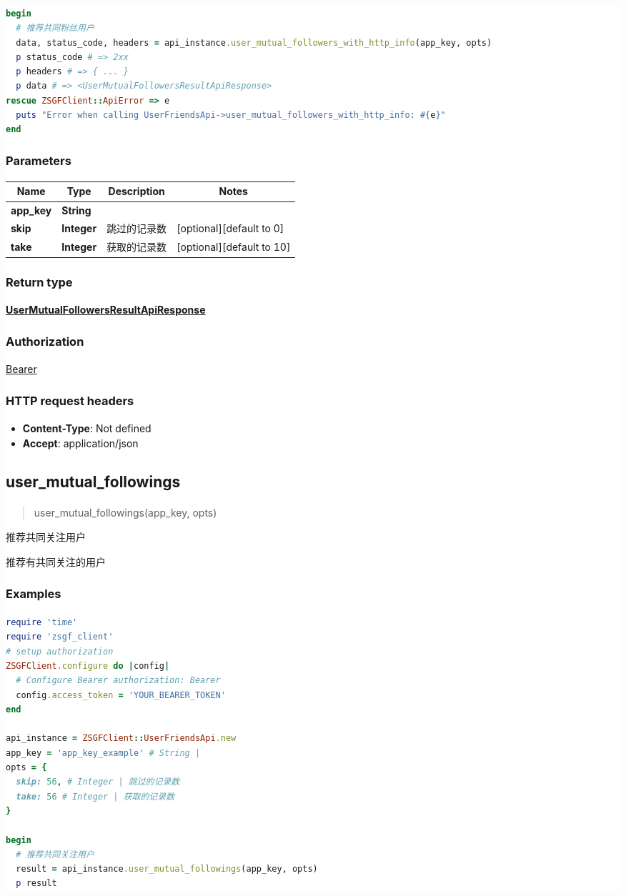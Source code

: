 ```ruby
begin
  # 推荐共同粉丝用户
  data, status_code, headers = api_instance.user_mutual_followers_with_http_info(app_key, opts)
  p status_code # => 2xx
  p headers # => { ... }
  p data # => <UserMutualFollowersResultApiResponse>
rescue ZSGFClient::ApiError => e
  puts "Error when calling UserFriendsApi->user_mutual_followers_with_http_info: #{e}"
end
```

### Parameters

| Name | Type | Description | Notes |
| ---- | ---- | ----------- | ----- |
| **app_key** | **String** |  |  |
| **skip** | **Integer** | 跳过的记录数 | [optional][default to 0] |
| **take** | **Integer** | 获取的记录数 | [optional][default to 10] |

### Return type

[**UserMutualFollowersResultApiResponse**](UserMutualFollowersResultApiResponse.md)

### Authorization

[Bearer](../README.md#Bearer)

### HTTP request headers

- **Content-Type**: Not defined
- **Accept**: application/json


## user_mutual_followings

> <UserMutualFollowingsResultApiResponse> user_mutual_followings(app_key, opts)

推荐共同关注用户

推荐有共同关注的用户

### Examples

```ruby
require 'time'
require 'zsgf_client'
# setup authorization
ZSGFClient.configure do |config|
  # Configure Bearer authorization: Bearer
  config.access_token = 'YOUR_BEARER_TOKEN'
end

api_instance = ZSGFClient::UserFriendsApi.new
app_key = 'app_key_example' # String | 
opts = {
  skip: 56, # Integer | 跳过的记录数
  take: 56 # Integer | 获取的记录数
}

begin
  # 推荐共同关注用户
  result = api_instance.user_mutual_followings(app_key, opts)
  p result
```